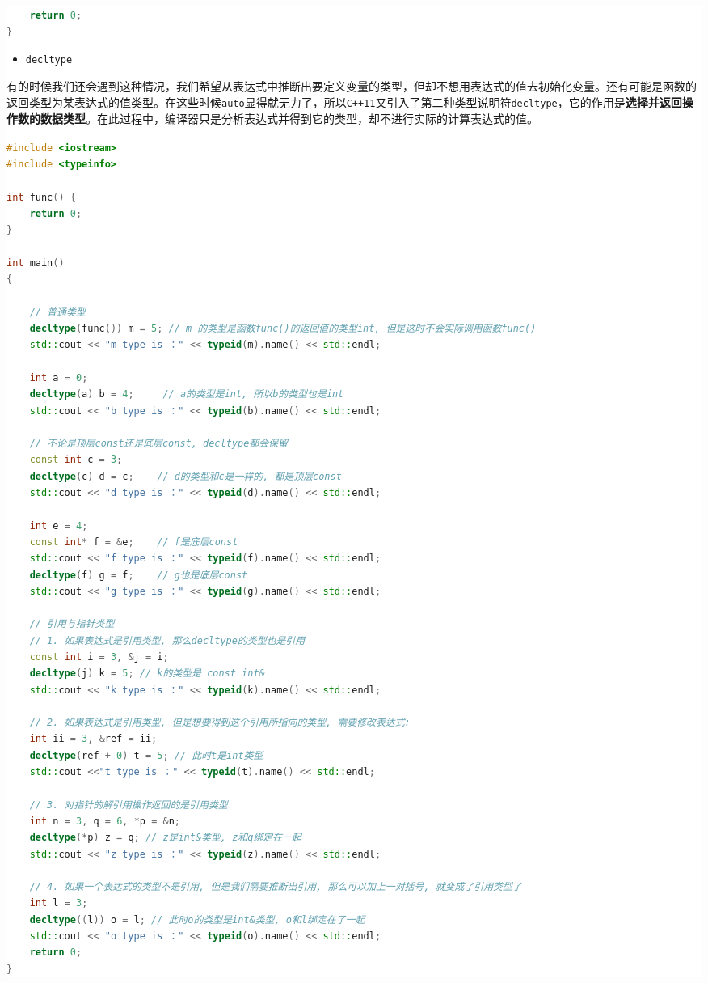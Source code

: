 ```cpp
    return 0;
}
```

- `decltype`

有的时候我们还会遇到这种情况，我们希望从表达式中推断出要定义变量的类型，但却不想用表达式的值去初始化变量。还有可能是函数的返回类型为某表达式的值类型。在这些时候`auto`显得就无力了，所以`C++11`又引入了第二种类型说明符`decltype`，它的作用是**选择并返回操作数的数据类型**。在此过程中，编译器只是分析表达式并得到它的类型，却不进行实际的计算表达式的值。

```cpp
#include <iostream>                                                           
#include <typeinfo>
    
int func() {
    return 0;
}   

int main()
{   
    
    // 普通类型 
    decltype(func()) m = 5; // m 的类型是函数func()的返回值的类型int, 但是这时不会实际调用函数func()
    std::cout << "m type is ：" << typeid(m).name() << std::endl;
    
    int a = 0;
    decltype(a) b = 4;     // a的类型是int, 所以b的类型也是int
    std::cout << "b type is ：" << typeid(b).name() << std::endl;

    // 不论是顶层const还是底层const, decltype都会保留   
    const int c = 3;
    decltype(c) d = c;    // d的类型和c是一样的, 都是顶层const
    std::cout << "d type is ：" << typeid(d).name() << std::endl;

    int e = 4;
    const int* f = &e;    // f是底层const
    std::cout << "f type is ：" << typeid(f).name() << std::endl;
    decltype(f) g = f;    // g也是底层const
    std::cout << "g type is ：" << typeid(g).name() << std::endl;

    // 引用与指针类型
    // 1. 如果表达式是引用类型, 那么decltype的类型也是引用
    const int i = 3, &j = i;
    decltype(j) k = 5; // k的类型是 const int&
    std::cout << "k type is ：" << typeid(k).name() << std::endl;

    // 2. 如果表达式是引用类型, 但是想要得到这个引用所指向的类型, 需要修改表达式:
    int ii = 3, &ref = ii;
    decltype(ref + 0) t = 5; // 此时t是int类型
    std::cout <<"t type is ：" << typeid(t).name() << std::endl;

    // 3. 对指针的解引用操作返回的是引用类型
    int n = 3, q = 6, *p = &n;
    decltype(*p) z = q; // z是int&类型, z和q绑定在一起
    std::cout << "z type is ：" << typeid(z).name() << std::endl;

    // 4. 如果一个表达式的类型不是引用, 但是我们需要推断出引用, 那么可以加上一对括号, 就变成了引用类型了
    int l = 3;
    decltype((l)) o = l; // 此时o的类型是int&类型, o和l绑定在了一起
    std::cout << "o type is ：" << typeid(o).name() << std::endl;
    return 0;
}
```
